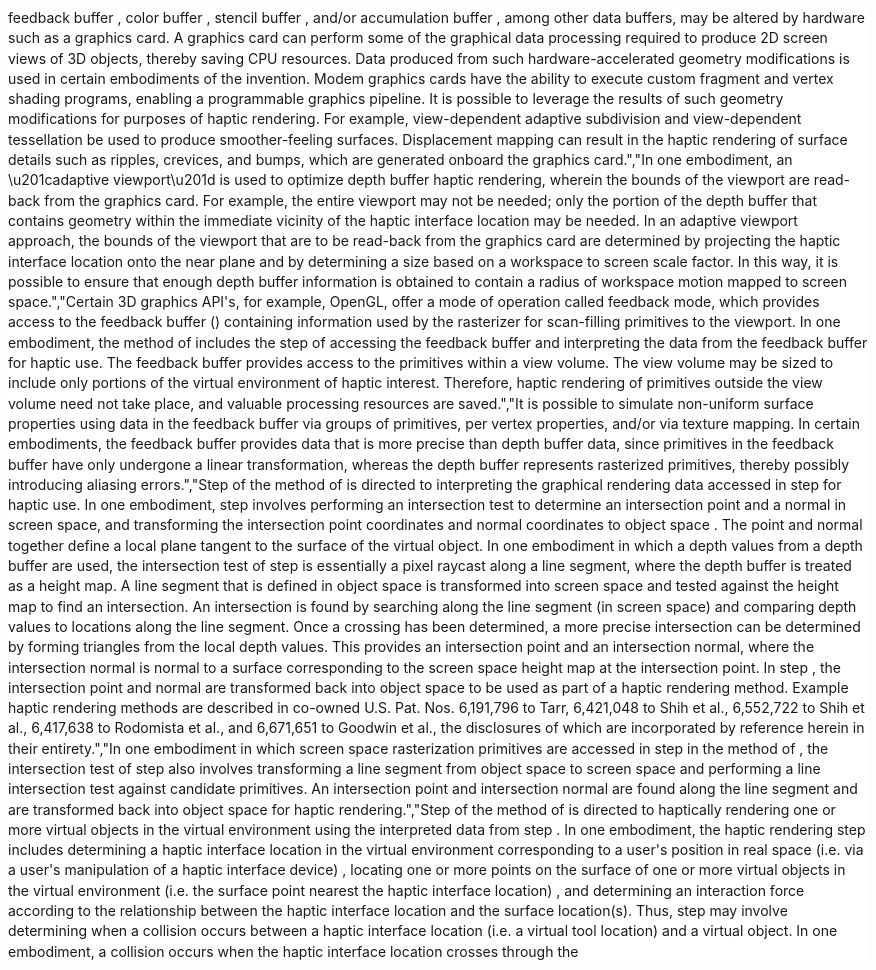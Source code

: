 feedback buffer , color buffer , stencil buffer , and\/or accumulation buffer , among other data buffers, may be altered by hardware such as a graphics card. A graphics card can perform some of the graphical data processing required to produce 2D screen views of 3D objects, thereby saving CPU resources. Data produced from such hardware-accelerated geometry modifications  is used in certain embodiments of the invention. Modem graphics cards have the ability to execute custom fragment and vertex shading programs, enabling a programmable graphics pipeline. It is possible to leverage the results of such geometry modifications for purposes of haptic rendering. For example, view-dependent adaptive subdivision and view-dependent tessellation be used to produce smoother-feeling surfaces. Displacement mapping can result in the haptic rendering of surface details such as ripples, crevices, and bumps, which are generated onboard the graphics card.","In one embodiment, an \u201cadaptive viewport\u201d is used to optimize depth buffer haptic rendering, wherein the bounds of the viewport are read-back from the graphics card. For example, the entire viewport may not be needed; only the portion of the depth buffer that contains geometry within the immediate vicinity of the haptic interface location may be needed. In an adaptive viewport approach, the bounds of the viewport that are to be read-back from the graphics card are determined by projecting the haptic interface location onto the near plane and by determining a size based on a workspace to screen scale factor. In this way, it is possible to ensure that enough depth buffer information is obtained to contain a radius of workspace motion mapped to screen space.","Certain 3D graphics API's, for example, OpenGL, offer a mode of operation called feedback mode, which provides access to the feedback buffer  () containing information used by the rasterizer for scan-filling primitives to the viewport. In one embodiment, the method of  includes the step of accessing the feedback buffer  and interpreting the data from the feedback buffer for haptic use. The feedback buffer  provides access to the primitives within a view volume. The view volume may be sized to include only portions of the virtual environment of haptic interest. Therefore, haptic rendering of primitives outside the view volume need not take place, and valuable processing resources are saved.","It is possible to simulate non-uniform surface properties using data in the feedback buffer  via groups of primitives, per vertex properties, and\/or via texture mapping. In certain embodiments, the feedback buffer provides data that is more precise than depth buffer data, since primitives in the feedback buffer have only undergone a linear transformation, whereas the depth buffer represents rasterized primitives, thereby possibly introducing aliasing errors.","Step  of the method of  is directed to interpreting the graphical rendering data accessed in step  for haptic use. In one embodiment, step  involves performing an intersection test  to determine an intersection point and a normal in screen space, and transforming the intersection point coordinates and normal coordinates to object space . The point and normal together define a local plane tangent to the surface of the virtual object. In one embodiment in which a depth values from a depth buffer  are used, the intersection test of step  is essentially a pixel raycast along a line segment, where the depth buffer is treated as a height map. A line segment that is defined in object space is transformed into screen space and tested against the height map to find an intersection. An intersection is found by searching along the line segment (in screen space) and comparing depth values to locations along the line segment. Once a crossing has been determined, a more precise intersection can be determined by forming triangles from the local depth values. This provides an intersection point and an intersection normal, where the intersection normal is normal to a surface corresponding to the screen space height map at the intersection point. In step , the intersection point and normal are transformed back into object space to be used as part of a haptic rendering method. Example haptic rendering methods are described in co-owned U.S. Pat. Nos. 6,191,796 to Tarr, 6,421,048 to Shih et al., 6,552,722 to Shih et al., 6,417,638 to Rodomista et al., and 6,671,651 to Goodwin et al., the disclosures of which are incorporated by reference herein in their entirety.","In one embodiment in which screen space rasterization primitives  are accessed in step  in the method of , the intersection test of step  also involves transforming a line segment from object space to screen space and performing a line intersection test against candidate primitives. An intersection point and intersection normal are found along the line segment and are transformed back into object space for haptic rendering.","Step  of the method of  is directed to haptically rendering one or more virtual objects in the virtual environment using the interpreted data from step . In one embodiment, the haptic rendering step includes determining a haptic interface location in the virtual environment corresponding to a user's position in real space (i.e. via a user's manipulation of a haptic interface device) , locating one or more points on the surface of one or more virtual objects in the virtual environment (i.e. the surface point nearest the haptic interface location) , and determining an interaction force  according to the relationship between the haptic interface location and the surface location(s). Thus, step  may involve determining when a collision occurs between a haptic interface location (i.e. a virtual tool location) and a virtual object. In one embodiment, a collision occurs when the haptic interface location crosses through the